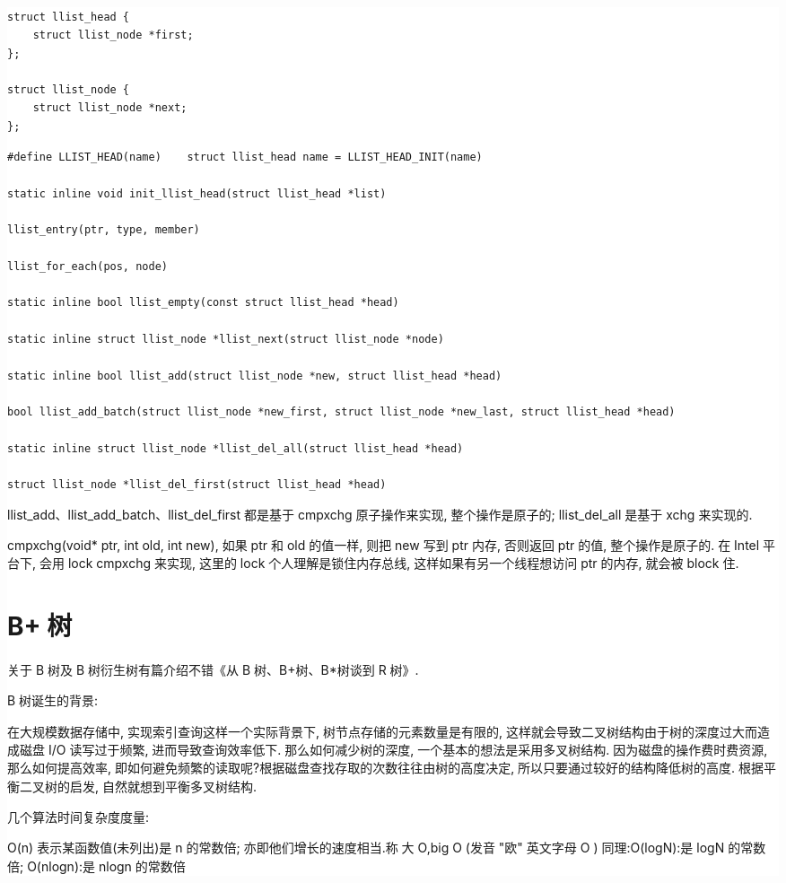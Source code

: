```
struct llist_head {
    struct llist_node *first;
};

struct llist_node {
    struct llist_node *next;
};
```

```
#define LLIST_HEAD(name)    struct llist_head name = LLIST_HEAD_INIT(name)

static inline void init_llist_head(struct llist_head *list)

llist_entry(ptr, type, member)

llist_for_each(pos, node)

static inline bool llist_empty(const struct llist_head *head)

static inline struct llist_node *llist_next(struct llist_node *node)

static inline bool llist_add(struct llist_node *new, struct llist_head *head)

bool llist_add_batch(struct llist_node *new_first, struct llist_node *new_last, struct llist_head *head)

static inline struct llist_node *llist_del_all(struct llist_head *head)

struct llist_node *llist_del_first(struct llist_head *head)
```

llist\_add、llist\_add\_batch、llist\_del\_first 都是基于 cmpxchg 原子操作来实现, 整个操作是原子的; llist\_del\_all 是基于 xchg 来实现的.

cmpxchg(void\* ptr, int old, int new), 如果 ptr 和 old 的值一样, 则把 new 写到 ptr 内存, 否则返回 ptr 的值, 整个操作是原子的. 在 Intel 平台下, 会用 lock cmpxchg 来实现, 这里的 lock 个人理解是锁住内存总线, 这样如果有另一个线程想访问 ptr 的内存, 就会被 block 住.

# B+ 树

关于 B 树及 B 树衍生树有篇介绍不错《从 B 树、B+树、B*树谈到 R 树》.

B 树诞生的背景:

在大规模数据存储中, 实现索引查询这样一个实际背景下, 树节点存储的元素数量是有限的, 这样就会导致二叉树结构由于树的深度过大而造成磁盘 I/O 读写过于频繁, 进而导致查询效率低下.
那么如何减少树的深度, 一个基本的想法是采用多叉树结构.
因为磁盘的操作费时费资源, 那么如何提高效率, 即如何避免频繁的读取呢?根据磁盘查找存取的次数往往由树的高度决定, 所以只要通过较好的结构降低树的高度. 根据平衡二叉树的启发, 自然就想到平衡多叉树结构.

几个算法时间复杂度度量:

O(n) 表示某函数值(未列出)是 n 的常数倍; 亦即他们增长的速度相当.称 大 O,big O (发音 "欧" 英文字母 O )
同理:O(logN):是 logN 的常数倍; O(nlogn):是 nlogn 的常数倍

